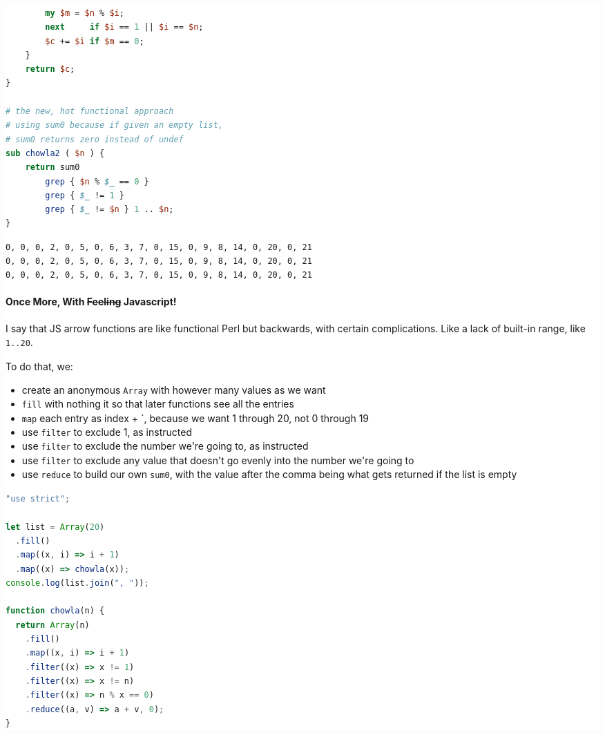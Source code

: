 ```perl
        my $m = $n % $i;
        next     if $i == 1 || $i == $n;
        $c += $i if $m == 0;
    }
    return $c;
}

# the new, hot functional approach
# using sum0 because if given an empty list,
# sum0 returns zero instead of undef
sub chowla2 ( $n ) {
    return sum0
        grep { $n % $_ == 0 }
        grep { $_ != 1 }
        grep { $_ != $n } 1 .. $n;
}
```

```text
0, 0, 0, 2, 0, 5, 0, 6, 3, 7, 0, 15, 0, 9, 8, 14, 0, 20, 0, 21
0, 0, 0, 2, 0, 5, 0, 6, 3, 7, 0, 15, 0, 9, 8, 14, 0, 20, 0, 21
0, 0, 0, 2, 0, 5, 0, 6, 3, 7, 0, 15, 0, 9, 8, 14, 0, 20, 0, 21
```

#### Once More, With ~~Feeling~~ Javascript!

I say that JS arrow functions are like functional Perl but backwards, with certain complications. Like a lack of built-in range, like `1..20`.

To do that, we:

- create an anonymous `Array` with however many values as we want
- `fill` with nothing it so that later functions see all the entries
- `map` each entry as index + `, because we want 1 through 20, not 0 through 19
- use `filter` to exclude 1, as instructed
- use `filter` to exclude the number we're going to, as instructed
- use `filter` to exclude any value that doesn't go evenly into the number we're going to
- use `reduce` to build our own `sum0`, with the value after the comma being what gets returned if the list is empty

```javascript
"use strict";

let list = Array(20)
  .fill()
  .map((x, i) => i + 1)
  .map((x) => chowla(x));
console.log(list.join(", "));

function chowla(n) {
  return Array(n)
    .fill()
    .map((x, i) => i + 1)
    .filter((x) => x != 1)
    .filter((x) => x != n)
    .filter((x) => n % x == 0)
    .reduce((a, v) => a + v, 0);
}
```
